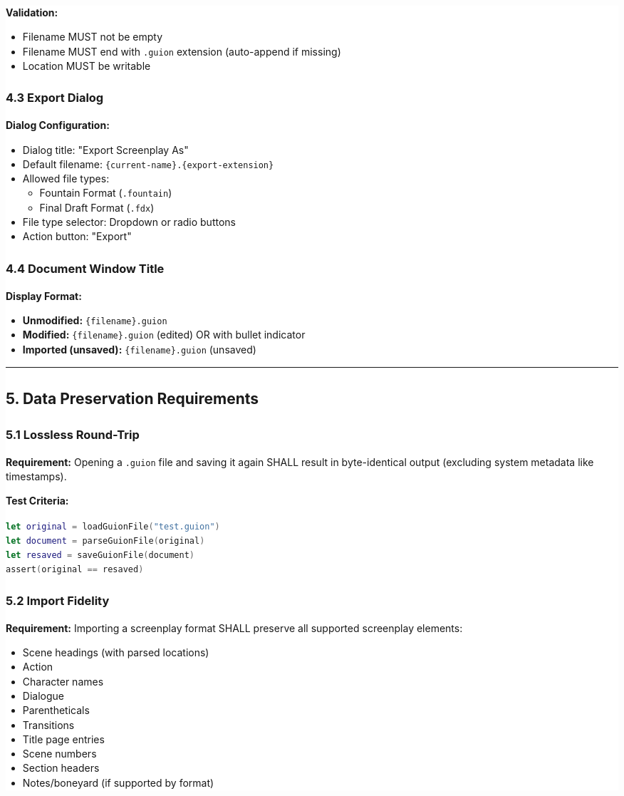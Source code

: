 **Validation:**
- Filename MUST not be empty
- Filename MUST end with `.guion` extension (auto-append if missing)
- Location MUST be writable

### 4.3 Export Dialog

**Dialog Configuration:**
- Dialog title: "Export Screenplay As"
- Default filename: `{current-name}.{export-extension}`
- Allowed file types:
  - Fountain Format (`.fountain`)
  - Final Draft Format (`.fdx`)
- File type selector: Dropdown or radio buttons
- Action button: "Export"

### 4.4 Document Window Title

**Display Format:**
- **Unmodified:** `{filename}.guion`
- **Modified:** `{filename}.guion` (edited) OR with bullet indicator
- **Imported (unsaved):** `{filename}.guion` (unsaved)

---

## 5. Data Preservation Requirements

### 5.1 Lossless Round-Trip

**Requirement:** Opening a `.guion` file and saving it again SHALL result in byte-identical output (excluding system metadata like timestamps).

**Test Criteria:**
```swift
let original = loadGuionFile("test.guion")
let document = parseGuionFile(original)
let resaved = saveGuionFile(document)
assert(original == resaved)
```

### 5.2 Import Fidelity

**Requirement:** Importing a screenplay format SHALL preserve all supported screenplay elements:
- Scene headings (with parsed locations)
- Action
- Character names
- Dialogue
- Parentheticals
- Transitions
- Title page entries
- Scene numbers
- Section headers
- Notes/boneyard (if supported by format)

